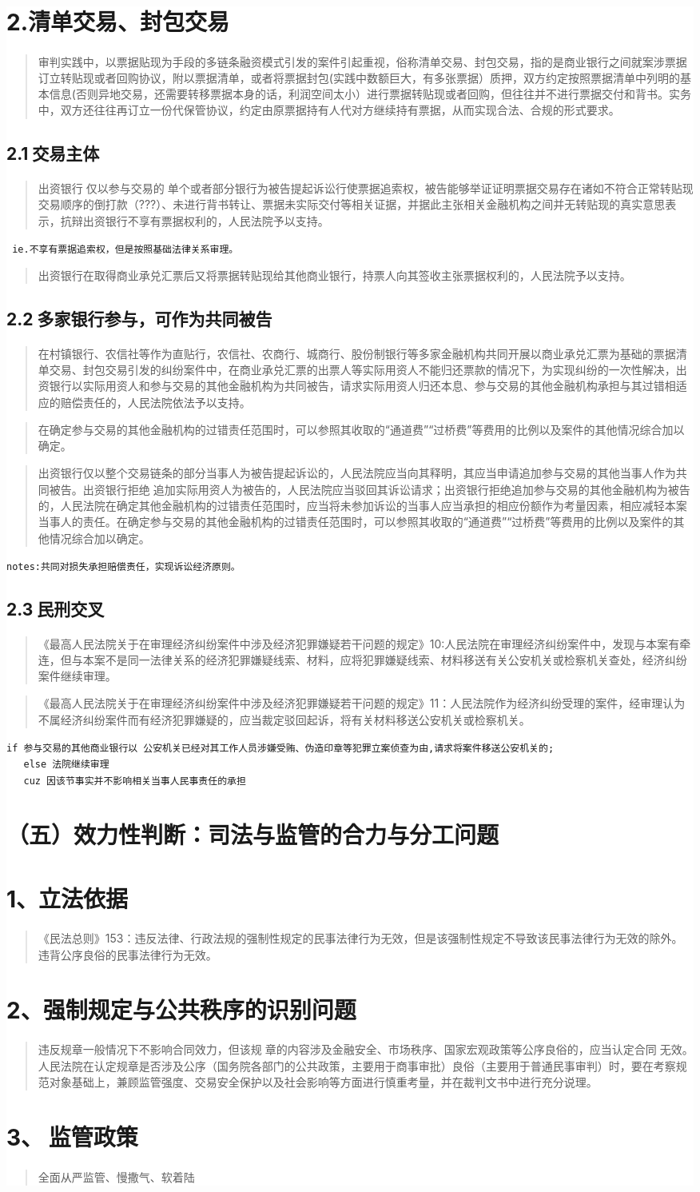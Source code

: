 # 2.清单交易、封包交易 
> 审判实践中，以票据贴现为手段的多链条融资模式引发的案件引起重视，俗称清单交易、封包交易，指的是商业银行之间就案涉票据订立转贴现或者回购协议，附以票据清单，或者将票据封包(实践中数额巨大，有多张票据）质押，双方约定按照票据清单中列明的基本信息(否则异地交易，还需要转移票据本身的话，利润空间太小）进行票据转贴现或者回购，但往往并不进行票据交付和背书。实务中，双方还往往再订立一份代保管协议，约定由原票据持有人代对方继续持有票据，从而实现合法、合规的形式要求。

## 2.1 交易主体
> 出资银行 仅以参与交易的 单个或者部分银行为被告提起诉讼行使票据追索权，被告能够举证证明票据交易存在诸如不符合正常转贴现交易顺序的倒打款（???）、未进行背书转让、票据未实际交付等相关证据，并据此主张相关金融机构之间并无转贴现的真实意思表示，抗辩出资银行不享有票据权利的，人民法院予以支持。
     
     ie.不享有票据追索权，但是按照基础法律关系审理。

> 出资银行在取得商业承兑汇票后又将票据转贴现给其他商业银行，持票人向其签收主张票据权利的，人民法院予以支持。

## 2.2 多家银行参与，可作为共同被告
> 在村镇银行、农信社等作为直贴行，农信社、农商行、城商行、股份制银行等多家金融机构共同开展以商业承兑汇票为基础的票据清单交易、封包交易引发的纠纷案件中，在商业承兑汇票的出票人等实际用资人不能归还票款的情况下，为实现纠纷的一次性解决，出资银行以实际用资人和参与交易的其他金融机构为共同被告，请求实际用资人归还本息、参与交易的其他金融机构承担与其过错相适应的赔偿责任的，人民法院依法予以支持。

> 在确定参与交易的其他金融机构的过错责任范围时，可以参照其收取的“通道费”“过桥费”等费用的比例以及案件的其他情况综合加以确定。

> 出资银行仅以整个交易链条的部分当事人为被告提起诉讼的，人民法院应当向其释明，其应当申请追加参与交易的其他当事人作为共同被告。出资银行拒绝 追加实际用资人为被告的，人民法院应当驳回其诉讼请求；出资银行拒绝追加参与交易的其他金融机构为被告的，人民法院在确定其他金融机构的过错责任范围时，应当将未参加诉讼的当事人应当承担的相应份额作为考量因素，相应减轻本案当事人的责任。在确定参与交易的其他金融机构的过错责任范围时，可以参照其收取的“通道费”“过桥费”等费用的比例以及案件的其他情况综合加以确定。
                  
    notes:共同对损失承担赔偿责任，实现诉讼经济原则。
                  
## 2.3 民刑交叉
> 《最高人民法院关于在审理经济纠纷案件中涉及经济犯罪嫌疑若干问题的规定》10:人民法院在审理经济纠纷案件中，发现与本案有牵连，但与本案不是同一法律关系的经济犯罪嫌疑线索、材料，应将犯罪嫌疑线索、材料移送有关公安机关或检察机关查处，经济纠纷案件继续审理。

> 《最高人民法院关于在审理经济纠纷案件中涉及经济犯罪嫌疑若干问题的规定》11：人民法院作为经济纠纷受理的案件，经审理认为不属经济纠纷案件而有经济犯罪嫌疑的，应当裁定驳回起诉，将有关材料移送公安机关或检察机关。

    if 参与交易的其他商业银行以 公安机关已经对其工作人员涉嫌受贿、伪造印章等犯罪立案侦查为由,请求将案件移送公安机关的;
       else 法院继续审理
       cuz 因该节事实并不影响相关当事人民事责任的承担

# （五）效力性判断：司法与监管的合力与分工问题
# 1、立法依据
> 《民法总则》153：违反法律、行政法规的强制性规定的民事法律行为无效，但是该强制性规定不导致该民事法律行为无效的除外。 
违背公序良俗的民事法律行为无效。 

# 2、强制规定与公共秩序的识别问题
> 违反规章一般情况下不影响合同效力，但该规 章的内容涉及金融安全、市场秩序、国家宏观政策等公序良俗的，应当认定合同 无效。人民法院在认定规章是否涉及公序（国务院各部门的公共政策，主要用于商事审批）良俗（主要用于普通民事审判）时，要在考察规范对象基础上，兼顾监管强度、交易安全保护以及社会影响等方面进行慎重考量，并在裁判文书中进行充分说理。

# 3、 监管政策
> 全面从严监管、慢撒气、软着陆
